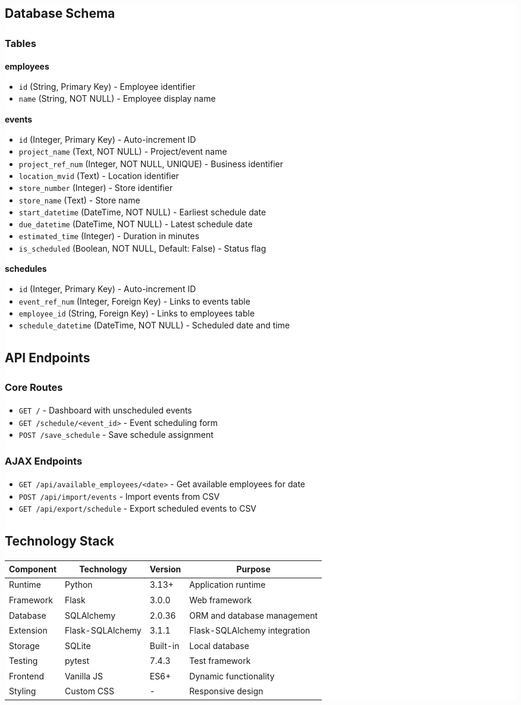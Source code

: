 ## Database Schema

### Tables

**employees**
- `id` (String, Primary Key) - Employee identifier
- `name` (String, NOT NULL) - Employee display name

**events**
- `id` (Integer, Primary Key) - Auto-increment ID
- `project_name` (Text, NOT NULL) - Project/event name
- `project_ref_num` (Integer, NOT NULL, UNIQUE) - Business identifier
- `location_mvid` (Text) - Location identifier
- `store_number` (Integer) - Store identifier
- `store_name` (Text) - Store name
- `start_datetime` (DateTime, NOT NULL) - Earliest schedule date
- `due_datetime` (DateTime, NOT NULL) - Latest schedule date
- `estimated_time` (Integer) - Duration in minutes
- `is_scheduled` (Boolean, NOT NULL, Default: False) - Status flag

**schedules**
- `id` (Integer, Primary Key) - Auto-increment ID
- `event_ref_num` (Integer, Foreign Key) - Links to events table
- `employee_id` (String, Foreign Key) - Links to employees table
- `schedule_datetime` (DateTime, NOT NULL) - Scheduled date and time

## API Endpoints

### Core Routes
- `GET /` - Dashboard with unscheduled events
- `GET /schedule/<event_id>` - Event scheduling form
- `POST /save_schedule` - Save schedule assignment

### AJAX Endpoints
- `GET /api/available_employees/<date>` - Get available employees for date
- `POST /api/import/events` - Import events from CSV
- `GET /api/export/schedule` - Export scheduled events to CSV

## Technology Stack

| Component | Technology | Version | Purpose |
|-----------|------------|---------|---------|
| Runtime | Python | 3.13+ | Application runtime |
| Framework | Flask | 3.0.0 | Web framework |
| Database | SQLAlchemy | 2.0.36 | ORM and database management |
| Extension | Flask-SQLAlchemy | 3.1.1 | Flask-SQLAlchemy integration |
| Storage | SQLite | Built-in | Local database |
| Testing | pytest | 7.4.3 | Test framework |
| Frontend | Vanilla JS | ES6+ | Dynamic functionality |
| Styling | Custom CSS | - | Responsive design |
